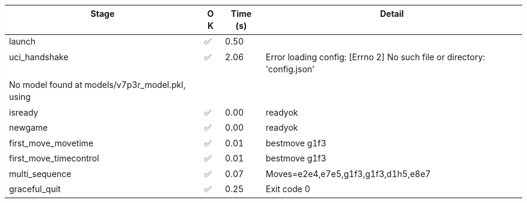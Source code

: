 | Stage | OK | Time (s) | Detail |
|-------|----|----------|--------|
| launch | ✅ | 0.50 |  |
| uci_handshake | ✅ | 2.06 | Error loading config: [Errno 2] No such file or directory: 'config.json'
No model found at models/v7p3r_model.pkl, using |
| isready | ✅ | 0.00 | readyok |
| newgame | ✅ | 0.00 | readyok |
| first_move_movetime | ✅ | 0.01 | bestmove g1f3 |
| first_move_timecontrol | ✅ | 0.01 | bestmove g1f3 |
| multi_sequence | ✅ | 0.07 | Moves=e2e4,e7e5,g1f3,g1f3,d1h5,e8e7 |
| graceful_quit | ✅ | 0.25 | Exit code 0 |
